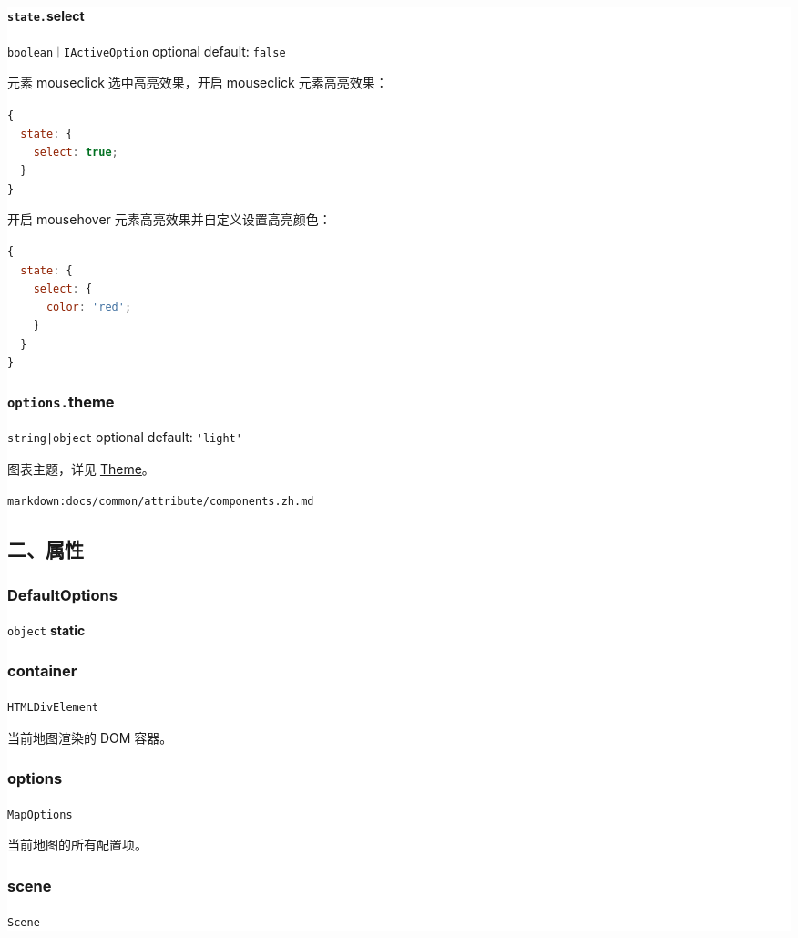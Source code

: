 #### `state.`select

`boolean｜IActiveOption` optional default: `false`

元素 mouseclick 选中高亮效果，开启 mouseclick 元素高亮效果：

```js
{
  state: {
    select: true;
  }
}
```

开启 mousehover 元素高亮效果并自定义设置高亮颜色：

```js
{
  state: {
    select: {
      color: 'red';
    }
  }
}
```

### `options.`theme

`string|object` optional default: `'light'`

图表主题，详见 [Theme](/zh/docs/api/theme)。

`markdown:docs/common/attribute/components.zh.md`

## 二、属性

### DefaultOptions

`object` **static**

### container

`HTMLDivElement`

当前地图渲染的 DOM 容器。

### options

`MapOptions`

当前地图的所有配置项。

### scene

`Scene`
